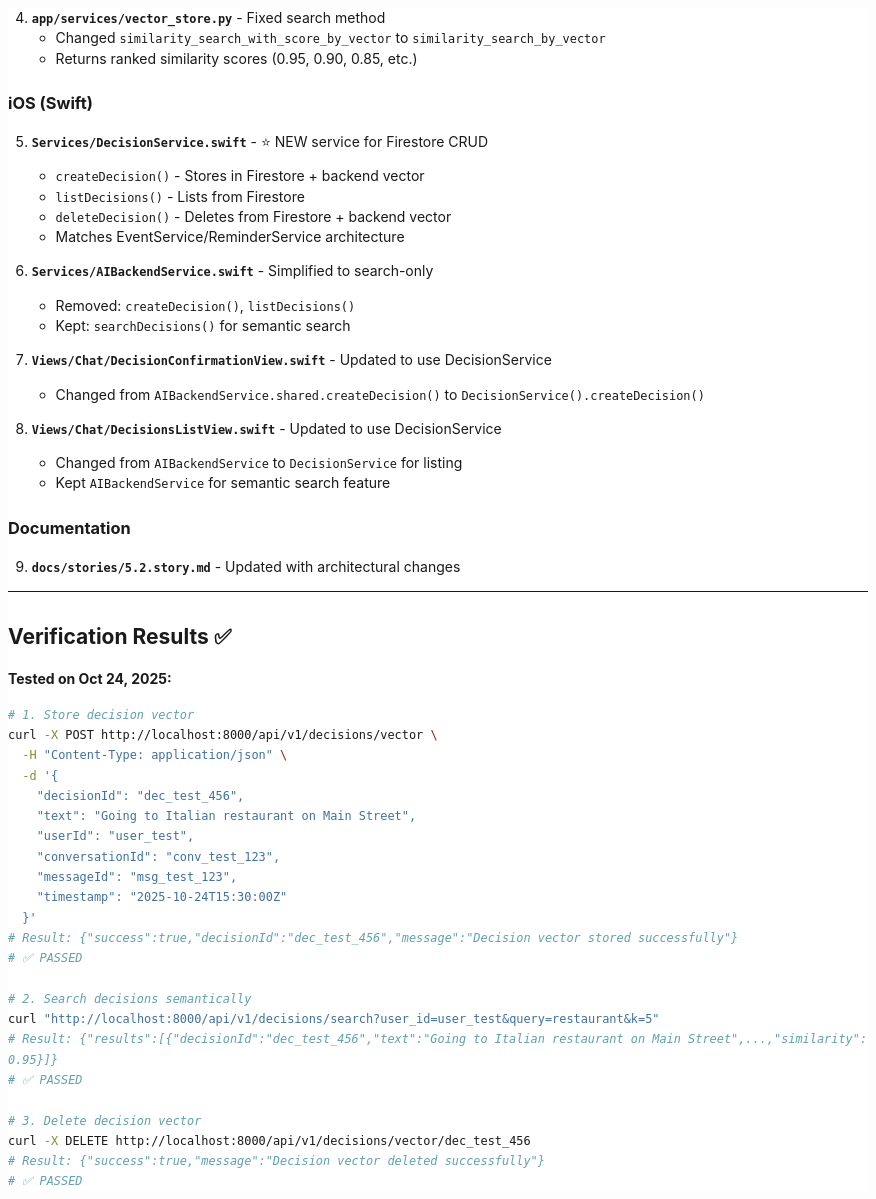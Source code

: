 4. **`app/services/vector_store.py`** - Fixed search method
   - Changed `similarity_search_with_score_by_vector` to `similarity_search_by_vector`
   - Returns ranked similarity scores (0.95, 0.90, 0.85, etc.)

### iOS (Swift)
5. **`Services/DecisionService.swift`** - ⭐ NEW service for Firestore CRUD
   - `createDecision()` - Stores in Firestore + backend vector
   - `listDecisions()` - Lists from Firestore
   - `deleteDecision()` - Deletes from Firestore + backend vector
   - Matches EventService/ReminderService architecture

6. **`Services/AIBackendService.swift`** - Simplified to search-only
   - Removed: `createDecision()`, `listDecisions()`
   - Kept: `searchDecisions()` for semantic search

7. **`Views/Chat/DecisionConfirmationView.swift`** - Updated to use DecisionService
   - Changed from `AIBackendService.shared.createDecision()` to `DecisionService().createDecision()`

8. **`Views/Chat/DecisionsListView.swift`** - Updated to use DecisionService
   - Changed from `AIBackendService` to `DecisionService` for listing
   - Kept `AIBackendService` for semantic search feature

### Documentation
9. **`docs/stories/5.2.story.md`** - Updated with architectural changes

---

## Verification Results ✅

**Tested on Oct 24, 2025:**

```bash
# 1. Store decision vector
curl -X POST http://localhost:8000/api/v1/decisions/vector \
  -H "Content-Type: application/json" \
  -d '{
    "decisionId": "dec_test_456",
    "text": "Going to Italian restaurant on Main Street",
    "userId": "user_test",
    "conversationId": "conv_test_123",
    "messageId": "msg_test_123",
    "timestamp": "2025-10-24T15:30:00Z"
  }'
# Result: {"success":true,"decisionId":"dec_test_456","message":"Decision vector stored successfully"}
# ✅ PASSED

# 2. Search decisions semantically
curl "http://localhost:8000/api/v1/decisions/search?user_id=user_test&query=restaurant&k=5"
# Result: {"results":[{"decisionId":"dec_test_456","text":"Going to Italian restaurant on Main Street",...,"similarity":0.95}]}
# ✅ PASSED

# 3. Delete decision vector
curl -X DELETE http://localhost:8000/api/v1/decisions/vector/dec_test_456
# Result: {"success":true,"message":"Decision vector deleted successfully"}
# ✅ PASSED
```
